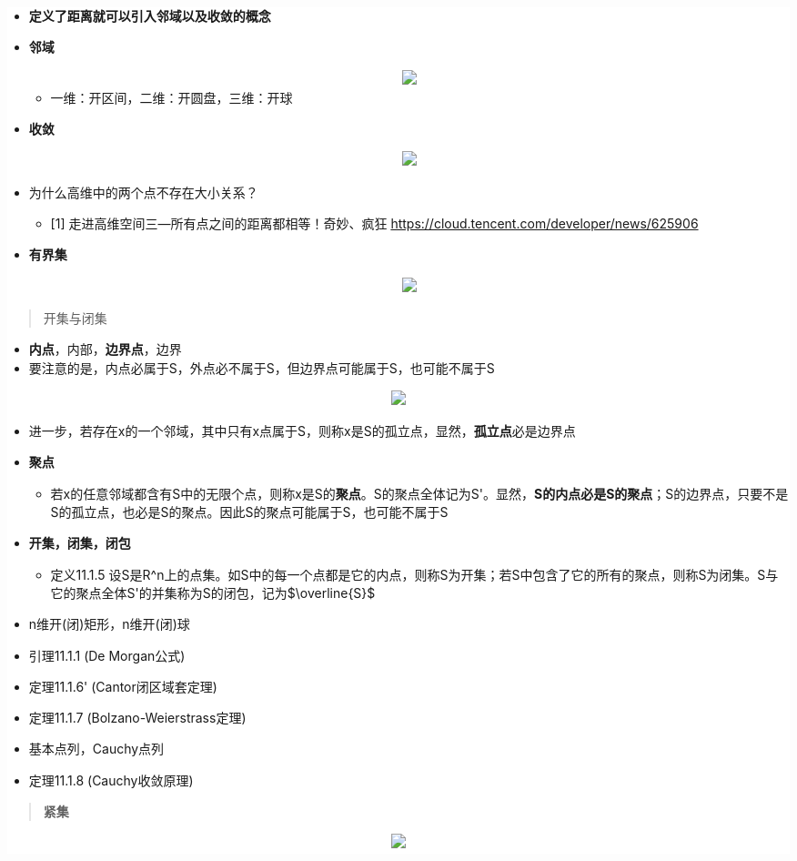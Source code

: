 * **定义了距离就可以引入邻域以及收敛的概念**

* **邻域**

  <div align=center>
  <img src="https://cdn.jsdelivr.net/gh/aaronmack/image-hosting@master/mathematics/数学分析-Euclid空间邻域.3oe9j37m2qq0.png" width="790">
  </div>

  * 一维：开区间，二维：开圆盘，三维：开球

* **收敛**

  <div align=center>
  <img src="https://cdn.jsdelivr.net/gh/aaronmack/image-hosting@master/mathematics/数学分析-Euclid空间收敛.3wtqb3r1j9w0.png" width="790">
  </div>

* 为什么高维中的两个点不存在大小关系？
  * [1] 走进高维空间三—所有点之间的距离都相等！奇妙、疯狂 https://cloud.tencent.com/developer/news/625906

* **有界集**

  <div align=center>
  <img src="https://cdn.jsdelivr.net/gh/aaronmack/image-hosting@master/mathematics/数学分析-Euclid空间有界集.4i08hwmloby0.png" width="790">
  </div>

> 开集与闭集

* **内点**，内部，**边界点**，边界
* 要注意的是，内点必属于S，外点必不属于S，但边界点可能属于S，也可能不属于S

<div align=center>
<img src="https://cdn.jsdelivr.net/gh/aaronmack/image-hosting@master/mathematics/内点外点边界点.3lj9rpjtu520.png" width="790">
</div>

* 进一步，若存在x的一个邻域，其中只有x点属于S，则称x是S的孤立点，显然，**孤立点**必是边界点
* **聚点**
  * 若x的任意邻域都含有S中的无限个点，则称x是S的**聚点**。S的聚点全体记为S'。显然，**S的内点必是S的聚点**；S的边界点，只要不是S的孤立点，也必是S的聚点。因此S的聚点可能属于S，也可能不属于S
* **开集，闭集，闭包**
  * 定义11.1.5 设S是R^n上的点集。如S中的每一个点都是它的内点，则称S为开集；若S中包含了它的所有的聚点，则称S为闭集。S与它的聚点全体S'的并集称为S的闭包，记为$\overline{S}$

* n维开(闭)矩形，n维开(闭)球
* 引理11.1.1 (De Morgan公式)
* 定理11.1.6' (Cantor闭区域套定理)
* 定理11.1.7 (Bolzano-Weierstrass定理)
* 基本点列，Cauchy点列
* 定理11.1.8 (Cauchy收敛原理)

> **紧集**

<div align=center>
<img src="https://cdn.jsdelivr.net/gh/aaronmack/image-hosting@master/mathematics/数学分析-紧集.1a44ajv1sg5c.png" width="790">
</div>
